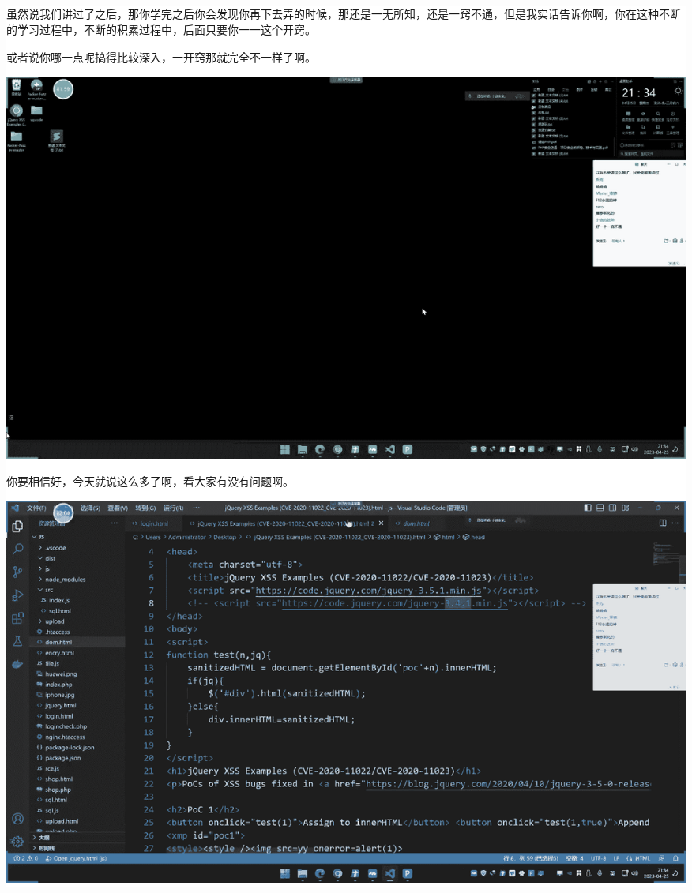 虽然说我们讲过了之后，那你学完之后你会发现你再下去弄的时候，那还是一无所知，还是一窍不通，但是我实话告诉你啊，你在这种不断的学习过程中，不断的积累过程中，后面只要你一一这个开窍。

或者说你哪一点呢搞得比较深入，一开窍那就完全不一样了啊。

![](img/e90e96ef59b334500d0ec0f65bc6619c_280.png)

你要相信好，今天就说这么多了啊，看大家有没有问题啊。

![](img/e90e96ef59b334500d0ec0f65bc6619c_282.png)
